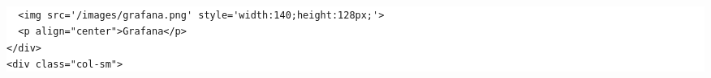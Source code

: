       <img src='/images/grafana.png' style='width:140;height:128px;'>
      <p align="center">Grafana</p>
    </div>
    <div class="col-sm">